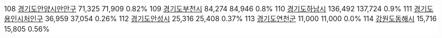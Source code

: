   <tr class="item">
    <td>108</td>
    <td><a href="/apt/경기도안양시만안구">경기도안양시만안구</a></td>
    <td>71,325</td>
    <td>71,909</td>
    <td>0.82%</td>
  </tr>

  <tr class="item">
    <td>109</td>
    <td><a href="/apt/경기도부천시">경기도부천시</a></td>
    <td>84,274</td>
    <td>84,946</td>
    <td>0.8%</td>
  </tr>

  <tr class="item">
    <td>110</td>
    <td><a href="/apt/경기도하남시">경기도하남시</a></td>
    <td>136,492</td>
    <td>137,724</td>
    <td>0.9%</td>
  </tr>

  <tr class="item">
    <td>111</td>
    <td><a href="/apt/경기도용인시처인구">경기도용인시처인구</a></td>
    <td>36,959</td>
    <td>37,054</td>
    <td>0.26%</td>
  </tr>

  <tr class="item">
    <td>112</td>
    <td><a href="/apt/경기도안성시">경기도안성시</a></td>
    <td>25,316</td>
    <td>25,408</td>
    <td>0.37%</td>
  </tr>

  <tr class="item">
    <td>113</td>
    <td><a href="/apt/경기도연천군">경기도연천군</a></td>
    <td>11,000</td>
    <td>11,000</td>
    <td>0.0%</td>
  </tr>

  <tr class="item">
    <td>114</td>
    <td><a href="/apt/강원도동해시">강원도동해시</a></td>
    <td>15,716</td>
    <td>15,805</td>
    <td>0.56%</td>
  </tr>
